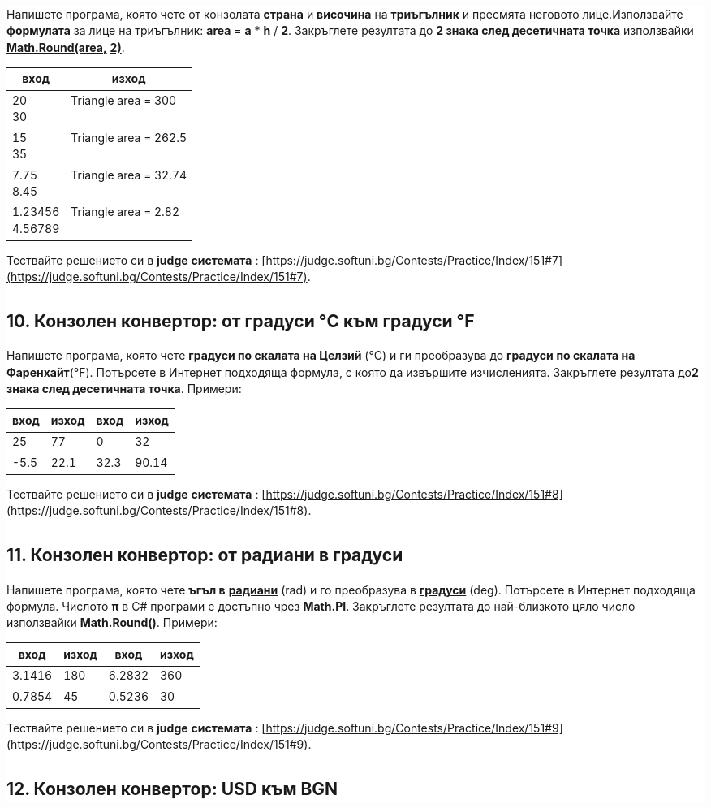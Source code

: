 Напишете програма, която чете от конзолата **страна** и **височина** на **триъгълник** и пресмята неговото лице.Използвайте **формулата** за лице на триъгълник: **area** = **a** * **h** / **2**. Закръглете резултата до **2 знака след десетичната точка** използвайки [**Math.Round(area,**](https://msdn.microsoft.com/en-us/library/75ks3aby(v=vs.110).aspx) [**2)**](https://msdn.microsoft.com/en-us/library/75ks3aby(v=vs.110).aspx).

| **вход** | **изход** |
| --- | --- |
| 20 <br/> 30 | Triangle area = 300  |
| 15 <br/> 35 | Triangle area = 262.5 |
| 7.75 <br/> 8.45 | Triangle area = 32.74 |
| 1.23456 <br/> 4.56789 | Triangle area = 2.82 |

Тествайте решението си в **judge**  **системата** : [https://judge.softuni.bg/Contests/Practice/Index/151#7](https://judge.softuni.bg/Contests/Practice/Index/151#7).

## 10. Конзолен конвертор: от градуси °C към градуси °F

Напишете програма, която чете **градуси по скалата на Целзий** (°C) и ги преобразува до **градуси** **по скалата на Фаренхайт**(°F). Потърсете в Интернет подходяща [формула](http://bfy.tw/3rGh), с която да извършите изчисленията. Закръглете резултата до**2 знака след десетичната точка**. Примери:

| **вход** | **изход** |  **вход** | **изход** |  
| --- | --- | --- | --- |
| 25 | 77 | 0 | 32 | 
|-5.5 | 22.1 | 32.3 | 90.14 |

Тествайте решението си в **judge**  **системата** : [https://judge.softuni.bg/Contests/Practice/Index/151#8](https://judge.softuni.bg/Contests/Practice/Index/151#8).

## 11. Конзолен конвертор: от радиани в градуси

Напишете програма, която чете **ъгъл в** [**радиани**](https://bg.wikipedia.org/wiki/%D0%A0%D0%B0%D0%B4%D0%B8%D0%B0%D0%BD) (rad) и го преобразува в [**градуси**](https://bg.wikipedia.org/wiki/%D0%93%D1%80%D0%B0%D0%B4%D1%83%D1%81_(%D1%8A%D0%B3%D1%8A%D0%BB)) (deg). Потърсете в Интернет подходяща формула. Числото **π** в C# програми е достъпно чрез **Math.PI**. Закръглете резултата до най-близкото цяло число използвайки **Math.Round()**. Примери:

| **вход** | **изход** | **вход** | **изход** | 
| --- | --- | --- | --- |
| 3.1416 | 180 | 6.2832 | 360 | 
|0.7854 | 45 | 0.5236 | 30 |

Тествайте решението си в **judge**  **системата** : [https://judge.softuni.bg/Contests/Practice/Index/151#9](https://judge.softuni.bg/Contests/Practice/Index/151#9).

## 12. Конзолен конвертор: USD към BGN
